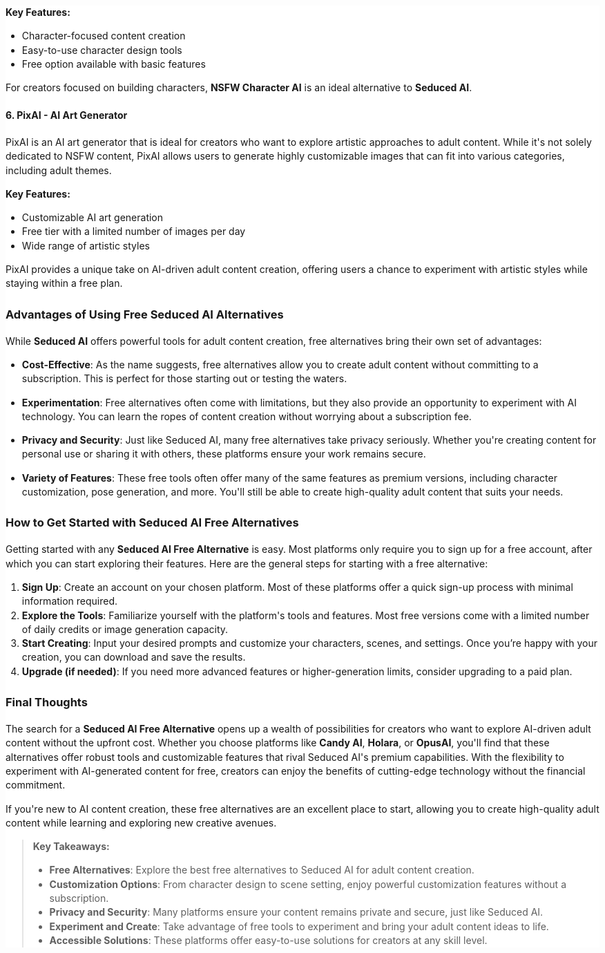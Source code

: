 </p><p><strong>Key Features:</strong></p><ul><li>Character-focused content creation</li><li>Easy-to-use character design tools</li><li>Free option available with basic features</li></ul><p>For creators focused on building characters, <strong>NSFW Character AI</strong> is an ideal alternative to <strong>Seduced AI</strong>.</p><h4>6. <strong>PixAI - AI Art Generator</strong></h4><p>PixAI is an AI art generator that is ideal for creators who want to explore artistic approaches to adult content. While it's not solely dedicated to NSFW content, PixAI allows users to generate highly customizable images that can fit into various categories, including adult themes.</p><p><strong>Key Features:</strong></p><ul><li>Customizable AI art generation</li><li>Free tier with a limited number of images per day</li><li>Wide range of artistic styles</li></ul><p>PixAI provides a unique take on AI-driven adult content creation, offering users a chance to experiment with artistic styles while staying within a free plan.</p><h3>Advantages of Using Free Seduced AI Alternatives</h3><p>While <strong>Seduced AI</strong> offers powerful tools for adult content creation, free alternatives bring their own set of advantages:</p><ul><li><p><strong>Cost-Effective</strong>: As the name suggests, free alternatives allow you to create adult content without committing to a subscription. This is perfect for those starting out or testing the waters.</p></li><li><p><strong>Experimentation</strong>: Free alternatives often come with limitations, but they also provide an opportunity to experiment with AI technology. You can learn the ropes of content creation without worrying about a subscription fee.</p></li><li><p><strong>Privacy and Security</strong>: Just like Seduced AI, many free alternatives take privacy seriously. Whether you're creating content for personal use or sharing it with others, these platforms ensure your work remains secure.</p></li><li><p><strong>Variety of Features</strong>: These free tools often offer many of the same features as premium versions, including character customization, pose generation, and more. You'll still be able to create high-quality adult content that suits your needs.</p></li></ul><h3>How to Get Started with Seduced AI Free Alternatives</h3><p>Getting started with any <strong>Seduced AI Free Alternative</strong> is easy. Most platforms only require you to sign up for a free account, after which you can start exploring their features. Here are the general steps for starting with a free alternative:</p><ol><li><strong>Sign Up</strong>: Create an account on your chosen platform. Most of these platforms offer a quick sign-up process with minimal information required.</li><li><strong>Explore the Tools</strong>: Familiarize yourself with the platform's tools and features. Most free versions come with a limited number of daily credits or image generation capacity.</li><li><strong>Start Creating</strong>: Input your desired prompts and customize your characters, scenes, and settings. Once you’re happy with your creation, you can download and save the results.</li><li><strong>Upgrade (if needed)</strong>: If you need more advanced features or higher-generation limits, consider upgrading to a paid plan.</li></ol><h3>Final Thoughts</h3><p>The search for a <strong>Seduced AI Free Alternative</strong> opens up a wealth of possibilities for creators who want to explore AI-driven adult content without the upfront cost. Whether you choose platforms like <strong>Candy AI</strong>, <strong>Holara</strong>, or <strong>OpusAI</strong>, you'll find that these alternatives offer robust tools and customizable features that rival Seduced AI's premium capabilities. With the flexibility to experiment with AI-generated content for free, creators can enjoy the benefits of cutting-edge technology without the financial commitment.</p><p>If you're new to AI content creation, these free alternatives are an excellent place to start, allowing you to create high-quality adult content while learning and exploring new creative avenues.</p><blockquote><p><strong>Key Takeaways:</strong></p><ul><li><strong>Free Alternatives</strong>: Explore the best free alternatives to Seduced AI for adult content creation.</li><li><strong>Customization Options</strong>: From character design to scene setting, enjoy powerful customization features without a subscription.</li><li><strong>Privacy and Security</strong>: Many platforms ensure your content remains private and secure, just like Seduced AI.</li><li><strong>Experiment and Create</strong>: Take advantage of free tools to experiment and bring your adult content ideas to life.</li><li><strong>Accessible Solutions</strong>: These platforms offer easy-to-use solutions for creators at any skill level.</li></ul></blockquote>
